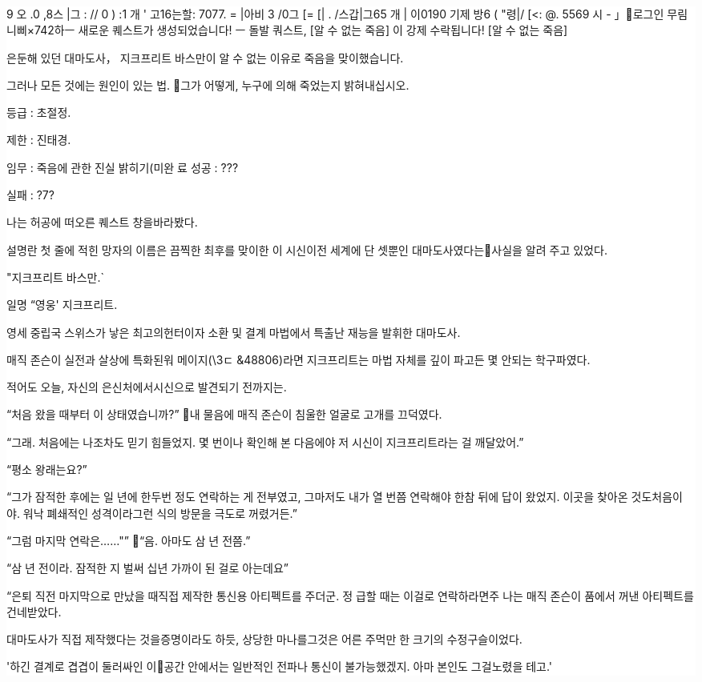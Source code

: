 9 오 .0  ,8스        |그 :   // 0 )   :1 개  '  고16는할: 7077. = |아비 3 /0그 [= [|  . /스갑|그65 개   |     이0190    기제    방6  (  "령|/    [<:       @. 5569   시    - 」로그인 무림                     니삐×742하ㅡ 새로운 퀘스트가 생성되었습니다!
ㅡ 돌발 쿼스트, [알 수 없는 죽음]
이 강제 수락됩니다!
[알 수 없는 죽음]

은둔해 있던 대마도사， 지크프리트
바스만이 알 수 없는 이유로 죽음을
맞이했습니다.

그러나 모든 것에는 원인이 있는 법.
그가 어떻게, 누구에 의해 죽었는지
밝혀내십시오.

등급 : 초절정.

제한 : 진태경.

임무 : 죽음에 관한 진실 밝히기(미완
료
성공 : ???

실패 : ?7?

나는 허공에 떠오른 퀘스트 창을바라봤다.

설명란 첫 줄에 적힌 망자의 이름은 끔찍한 최후를 맞이한 이 시신이전 세계에 단 셋뿐인 대마도사였다는사실을 알려 주고 있었다.

"지크프리트 바스만.`

일명 “영웅' 지크프리트.

영세 중립국 스위스가 낳은 최고의헌터이자 소환 및 결계 마법에서 특출난 재능을 발휘한 대마도사.

매직 존슨이 실전과 살상에 특화된워 메이지(\3ㄷ &48806)라면 지크프리트는 마법 자체를 깊이 파고든 몇 안되는 학구파였다.

적어도 오늘, 자신의 은신처에서시신으로 발견되기 전까지는.

“처음 왔을 때부터 이 상태였습니까?”
내 물음에 매직 존슨이 침울한 얼굴로 고개를 끄덕였다.

“그래. 처음에는 나조차도 믿기 힘들었지. 몇 번이나 확인해 본 다음에야 저 시신이 지크프리트라는 걸 깨달았어.”

“평소 왕래는요?”

“그가 잠적한 후에는 일 년에 한두번 정도 연락하는 게 전부였고, 그마저도 내가 열 번쯤 연락해야 한참 뒤에 답이 왔었지. 이곳을 찾아온 것도처음이야. 워낙 폐쇄적인 성격이라그런 식의 방문을 극도로 꺼렸거든.”

“그럼 마지막 연락은……"”
“음. 아마도 삼 년 전쯤.”

“삼 년 전이라. 잠적한 지 벌써 십년 가까이 된 걸로 아는데요”

“은퇴 직전 마지막으로 만났을 때직접 제작한 통신용 아티펙트를 주더군. 정 급할 때는 이걸로 연락하라면주
나는 매직 존슨이 품에서 꺼낸 아티펙트를 건네받았다.

대마도사가 직접 제작했다는 것을증명이라도 하듯, 상당한 마나를그것은 어른 주먹만 한 크기의 수정구슬이었다.

'하긴 결계로 겹겹이 둘러싸인 이공간 안에서는 일반적인 전파나 통신이 불가능했겠지. 아마 본인도 그걸노렸을 테고.'
